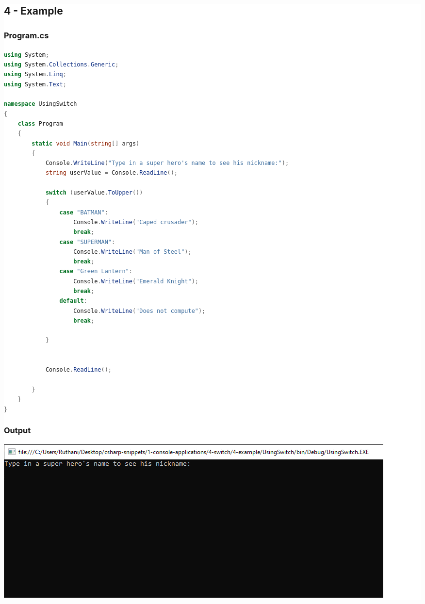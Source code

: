 ## 4 - Example

### Program.cs
```c#
using System;
using System.Collections.Generic;
using System.Linq;
using System.Text;

namespace UsingSwitch
{
    class Program
    {
        static void Main(string[] args)
        {
            Console.WriteLine("Type in a super hero's name to see his nickname:");
            string userValue = Console.ReadLine();

            switch (userValue.ToUpper())
            {
                case "BATMAN":
                    Console.WriteLine("Caped crusader");
                    break;
                case "SUPERMAN":
                    Console.WriteLine("Man of Steel");
                    break;
                case "Green Lantern":
                    Console.WriteLine("Emerald Knight");
                    break;
                default:
                    Console.WriteLine("Does not compute");
                    break;

            }


            Console.ReadLine();

        }
    }
}
```
### Output
![switch](media/4x.png)